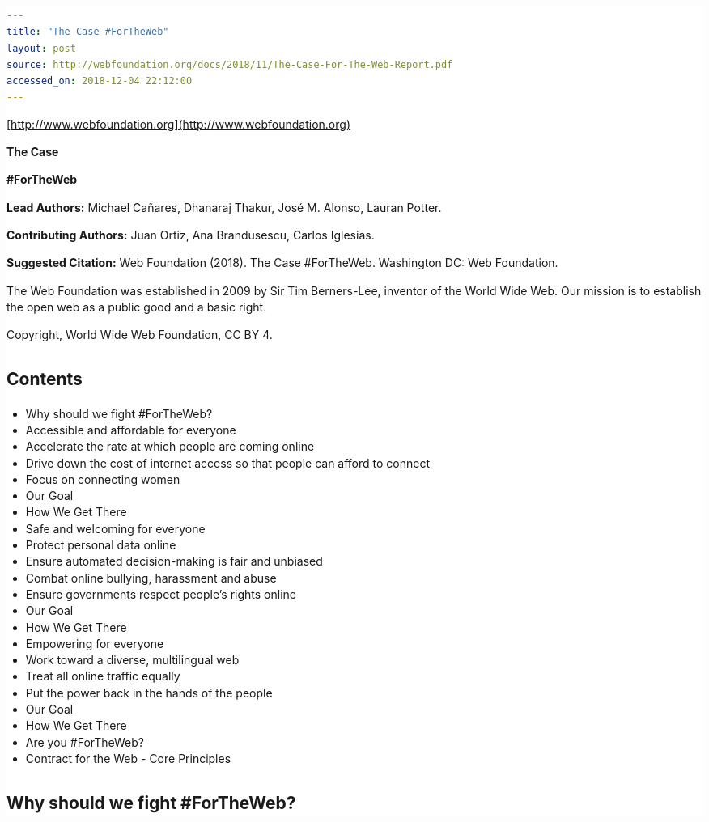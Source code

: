 ```yaml
---
title: "The Case #ForTheWeb"
layout: post
source: http://webfoundation.org/docs/2018/11/The-Case-For-The-Web-Report.pdf
accessed_on: 2018-12-04 22:12:00
---
```

[http://www.webfoundation.org](http://www.webfoundation.org)

**The Case**

**#ForTheWeb**


**Lead Authors:** Michael Cañares, Dhanaraj Thakur, José M. Alonso, Lauran Potter.

**Contributing Authors:** Juan Ortiz, Ana Brandusescu, Carlos Iglesias.

**Suggested Citation:** Web Foundation (2018). The Case #ForTheWeb. Washington DC: Web Foundation.

The Web Foundation was established in 2009 by Sir Tim Berners-Lee, inventor of the World Wide Web.
Our mission is to establish the open web as a public good and a basic right.

Copyright, World Wide Web Foundation, CC BY 4.


## Contents

- Why should we fight #ForTheWeb?
- Accessible and affordable for everyone
- Accelerate the rate at which people are coming online
- Drive down the cost of internet access so that people can afford to connect
- Focus on connecting women
- Our Goal
- How We Get There
- Safe and welcoming for everyone
- Protect personal data online
- Ensure automated decision-making is fair and unbiased
- Combat online bullying, harassment and abuse
- Ensure governments respect people’s rights online
- Our Goal
- How We Get There
- Empowering for everyone
- Work toward a diverse, multilingual web
- Treat all online traffic equally
- Put the power back in the hands of the people
- Our Goal
- How We Get There
- Are you #ForTheWeb?
- Contract for the Web - Core Principles


## Why should we fight #ForTheWeb?
